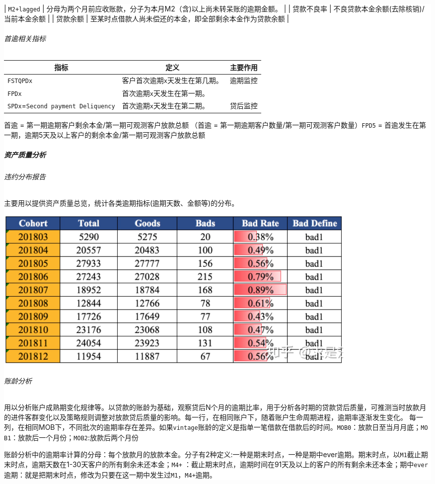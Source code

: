 | `M2+lagged`   | 分母为两个月前应收账款，分子为本月M2（含)以上尚未转呆账的逾期金额。 |
| 贷款不良率    | 不良贷款本金余额(去除核销)/当前本金余额                      |
| 贷款余额      | 至某时点借款人尚未偿还的本金，即全部剩余本金作为贷款余额     |

###### 首逾相关指标

| 指标                               | 定义                            | 主要作用 |
| ---------------------------------- | ------------------------------- | -------- |
| `FSTQPDx`                          | 客户首次逾期`x`天发生在第几期。 | 逾期监控 |
| `FPDx`                             | 首次逾期`x`天发生在第一期。     |          |
| `SPDx`=`Second payment Deliquency` | 首次逾期`x`天发生在第二期。     | 贷后监控 |

首逾 = 第一期逾期客户剩余本金/第一期可观测客户放款总额 （首逾 = 第一期逾期客户数量/第一期可观测客户数量）`FPD5` = 首逾发生在第一期，逾期5天及以上客户的剩余本金/第一期可观测客户放款总额

##### 资产质量分析

###### 违约分布报告

主要用以提供资产质量总览，统计各类逾期指标(逾期天数、金额等)的分布。

![违约分布报告](../../picture/1/330.png)

###### 账龄分析

用以分析账户成熟期变化规律等。以贷款的账龄为基础，观察贷后N个月的逾期比率，用于分析各时期的贷款贷后质量，可推测当时放款月的进件客群变化以及策略规则调整对放款贷后质量的影响。每一行，在相同账户下，随着账户生命周期进程，逾期率逐渐发生变化。 每一列，在相同MOB下，不同批次的逾期率存在差异。如果`vintage`账龄的定义是指单一笔借款在借款后的时间。`MOB0`：放款日至当月月底；`MOB1`：放款后一个月份；`MOB2`:放款后两个月份

账龄分析中的逾期率计算的分母：每个放款月的放款本金。分子有2种定义:一种是期末时点，一种是期中ever逾期。期末时点，以`M1`截止期末时点，逾期天数在1-30天客户的所有剩余未还本金；`M4+` ：截止期末时点，逾期时间在91天及以上的客户的所有剩余未还本金；期中`ever`逾期：就是把期末时点，修改为只要在这一期中发生过`M1`，`M4+`逾期。

